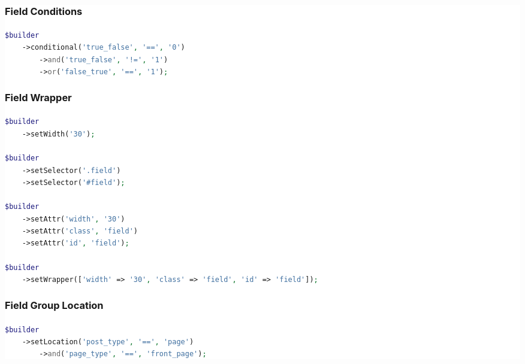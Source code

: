 ### Field Conditions
```php
$builder
    ->conditional('true_false', '==', '0')
        ->and('true_false', '!=', '1')
        ->or('false_true', '==', '1');
```

### Field Wrapper
```php
$builder
    ->setWidth('30');

$builder
    ->setSelector('.field')
    ->setSelector('#field');

$builder
    ->setAttr('width', '30')
    ->setAttr('class', 'field')
    ->setAttr('id', 'field');

$builder
    ->setWrapper(['width' => '30', 'class' => 'field', 'id' => 'field']);
```

### Field Group Location

```php
$builder
    ->setLocation('post_type', '==', 'page')
        ->and('page_type', '==', 'front_page');
```
